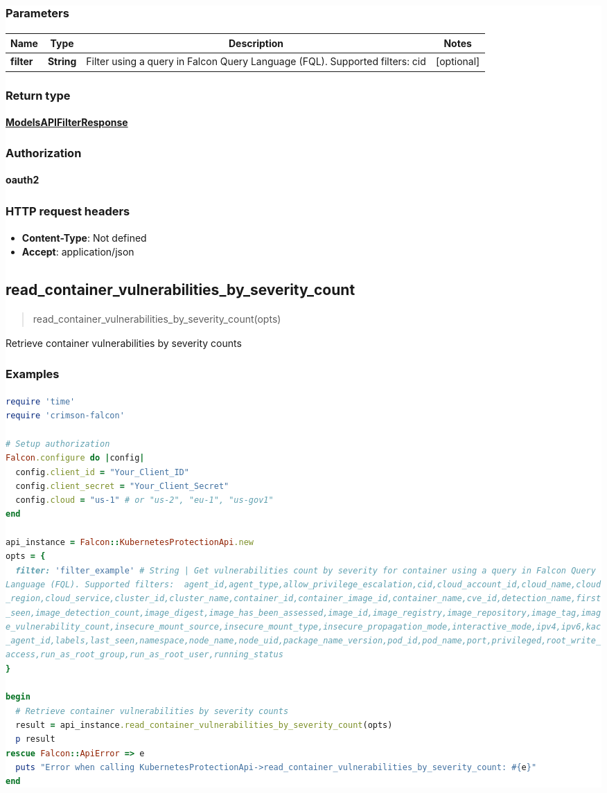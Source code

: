 ### Parameters

| Name | Type | Description | Notes |
| ---- | ---- | ----------- | ----- |
| **filter** | **String** | Filter using a query in Falcon Query Language (FQL). Supported filters: cid | [optional] |

### Return type

[**ModelsAPIFilterResponse**](ModelsAPIFilterResponse.md)

### Authorization

**oauth2**

### HTTP request headers

- **Content-Type**: Not defined
- **Accept**: application/json


## read_container_vulnerabilities_by_severity_count

> <ModelsAggregateValuesByFieldResponse> read_container_vulnerabilities_by_severity_count(opts)

Retrieve container vulnerabilities by severity counts

### Examples

```ruby
require 'time'
require 'crimson-falcon'

# Setup authorization
Falcon.configure do |config|
  config.client_id = "Your_Client_ID"
  config.client_secret = "Your_Client_Secret"
  config.cloud = "us-1" # or "us-2", "eu-1", "us-gov1"
end

api_instance = Falcon::KubernetesProtectionApi.new
opts = {
  filter: 'filter_example' # String | Get vulnerabilities count by severity for container using a query in Falcon Query Language (FQL). Supported filters:  agent_id,agent_type,allow_privilege_escalation,cid,cloud_account_id,cloud_name,cloud_region,cloud_service,cluster_id,cluster_name,container_id,container_image_id,container_name,cve_id,detection_name,first_seen,image_detection_count,image_digest,image_has_been_assessed,image_id,image_registry,image_repository,image_tag,image_vulnerability_count,insecure_mount_source,insecure_mount_type,insecure_propagation_mode,interactive_mode,ipv4,ipv6,kac_agent_id,labels,last_seen,namespace,node_name,node_uid,package_name_version,pod_id,pod_name,port,privileged,root_write_access,run_as_root_group,run_as_root_user,running_status
}

begin
  # Retrieve container vulnerabilities by severity counts
  result = api_instance.read_container_vulnerabilities_by_severity_count(opts)
  p result
rescue Falcon::ApiError => e
  puts "Error when calling KubernetesProtectionApi->read_container_vulnerabilities_by_severity_count: #{e}"
end
```
